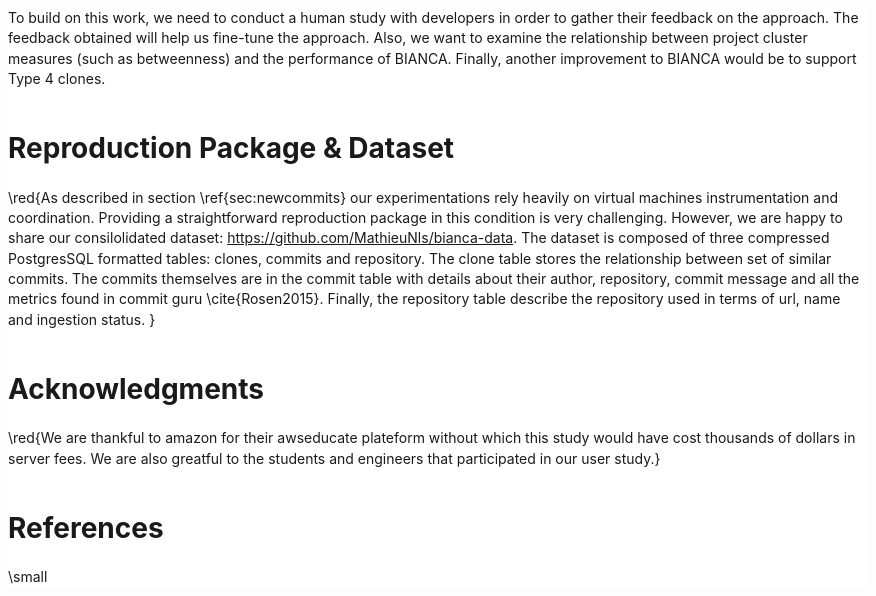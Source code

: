 To build on this work, we need to conduct a human study with developers in order to gather their feedback on the approach. 
The feedback obtained will help us fine-tune the approach. Also, we want to examine the relationship between project cluster measures (such as betweenness) and the performance of BIANCA. Finally, another improvement to BIANCA would be to support Type 4 clones.

# Reproduction Package & Dataset

\red{As described in section \ref{sec:newcommits} our experimentations rely heavily on virtual machines instrumentation and coordination. 
Providing a straightforward reproduction package in this condition is very challenging.
However, we are happy to share our consilolidated dataset: https://github.com/MathieuNls/bianca-data.
The dataset is composed of three compressed PostgresSQL formatted tables: clones, commits and repository.
The clone table stores the relationship between set of similar commits.
The commits themselves are in the commit table with details about their author, repository, commit message and all the metrics found in commit guru \cite{Rosen2015}.
Finally, the repository table describe the repository used in terms of url, name and ingestion status.
} 

# Acknowledgments

\red{We are thankful to amazon for their awseducate plateform without which this study would have cost thousands of dollars in server fees.
We are also greatful to the students and engineers that participated in our user study.}

# References



[^graphwalker-link-44]: https://github.com/jrtom/jung/issues/44
[^BatchEE-link-69]: https://issues.apache.org/jira/browse/BATCHEE-69
[^react-native]: https://github.com/facebook/react-native
[^maven]: https://maven.apache.org/
[^txl]:http://txl.ca




\small

